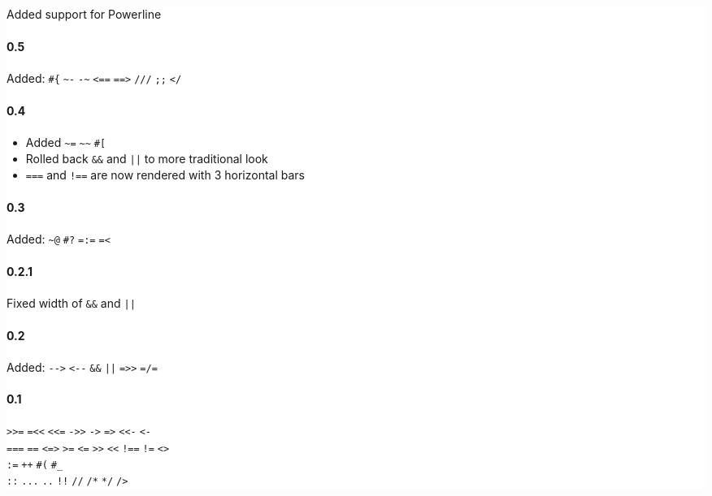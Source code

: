 Added support for Powerline


#### 0.5

Added: `#{` `~-` `-~` `<==` `==>` `///` `;;` `</`


#### 0.4

- Added `~=` `~~` `#[`
- Rolled back `&&` and `||` to more traditional look
- `===` and `!==` are now rendered with 3 horizontal bars


#### 0.3

Added: `~@` `#?` `=:=` `=<`


#### 0.2.1

Fixed width of `&&` and `||`


#### 0.2

Added: `-->` `<--` `&&` `||` `=>>` `=/=`


#### 0.1

`>>=` `=<<` `<<=` `->>` `->` `=>` `<<-` `<-`  
`===` `==` `<=>` `>=` `<=` `>>` `<<` `!==` `!=` `<>`  
`:=` `++` `#(` `#_`  
`::` `...` `..` `!!` `//` `/*` `*/` `/>`  
